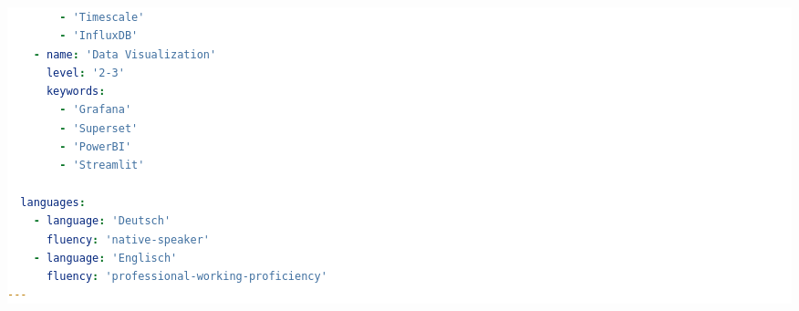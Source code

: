 ```yaml
        - 'Timescale'
        - 'InfluxDB'
    - name: 'Data Visualization'
      level: '2-3'
      keywords:
        - 'Grafana'
        - 'Superset'
        - 'PowerBI'
        - 'Streamlit'

  languages:
    - language: 'Deutsch'
      fluency: 'native-speaker'
    - language: 'Englisch'
      fluency: 'professional-working-proficiency'
---
```


